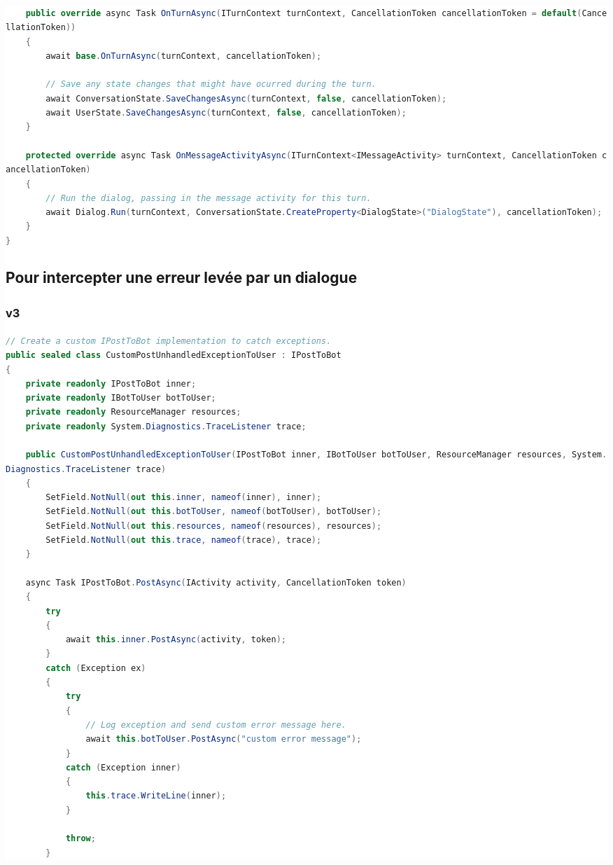 ```cs
    public override async Task OnTurnAsync(ITurnContext turnContext, CancellationToken cancellationToken = default(CancellationToken))
    {
        await base.OnTurnAsync(turnContext, cancellationToken);

        // Save any state changes that might have ocurred during the turn.
        await ConversationState.SaveChangesAsync(turnContext, false, cancellationToken);
        await UserState.SaveChangesAsync(turnContext, false, cancellationToken);
    }

    protected override async Task OnMessageActivityAsync(ITurnContext<IMessageActivity> turnContext, CancellationToken cancellationToken)
    {
        // Run the dialog, passing in the message activity for this turn.
        await Dialog.Run(turnContext, ConversationState.CreateProperty<DialogState>("DialogState"), cancellationToken);
    }
}
```

## <a name="to-catch-an-error-thrown-from-a-dialog"></a>Pour intercepter une erreur levée par un dialogue

### <a name="v3"></a>v3

```cs
// Create a custom IPostToBot implementation to catch exceptions.
public sealed class CustomPostUnhandledExceptionToUser : IPostToBot
{
    private readonly IPostToBot inner;
    private readonly IBotToUser botToUser;
    private readonly ResourceManager resources;
    private readonly System.Diagnostics.TraceListener trace;

    public CustomPostUnhandledExceptionToUser(IPostToBot inner, IBotToUser botToUser, ResourceManager resources, System.Diagnostics.TraceListener trace)
    {
        SetField.NotNull(out this.inner, nameof(inner), inner);
        SetField.NotNull(out this.botToUser, nameof(botToUser), botToUser);
        SetField.NotNull(out this.resources, nameof(resources), resources);
        SetField.NotNull(out this.trace, nameof(trace), trace);
    }

    async Task IPostToBot.PostAsync(IActivity activity, CancellationToken token)
    {
        try
        {
            await this.inner.PostAsync(activity, token);
        }
        catch (Exception ex)
        {
            try
            {
                // Log exception and send custom error message here.
                await this.botToUser.PostAsync("custom error message");
            }
            catch (Exception inner)
            {
                this.trace.WriteLine(inner);
            }

            throw;
        }
```